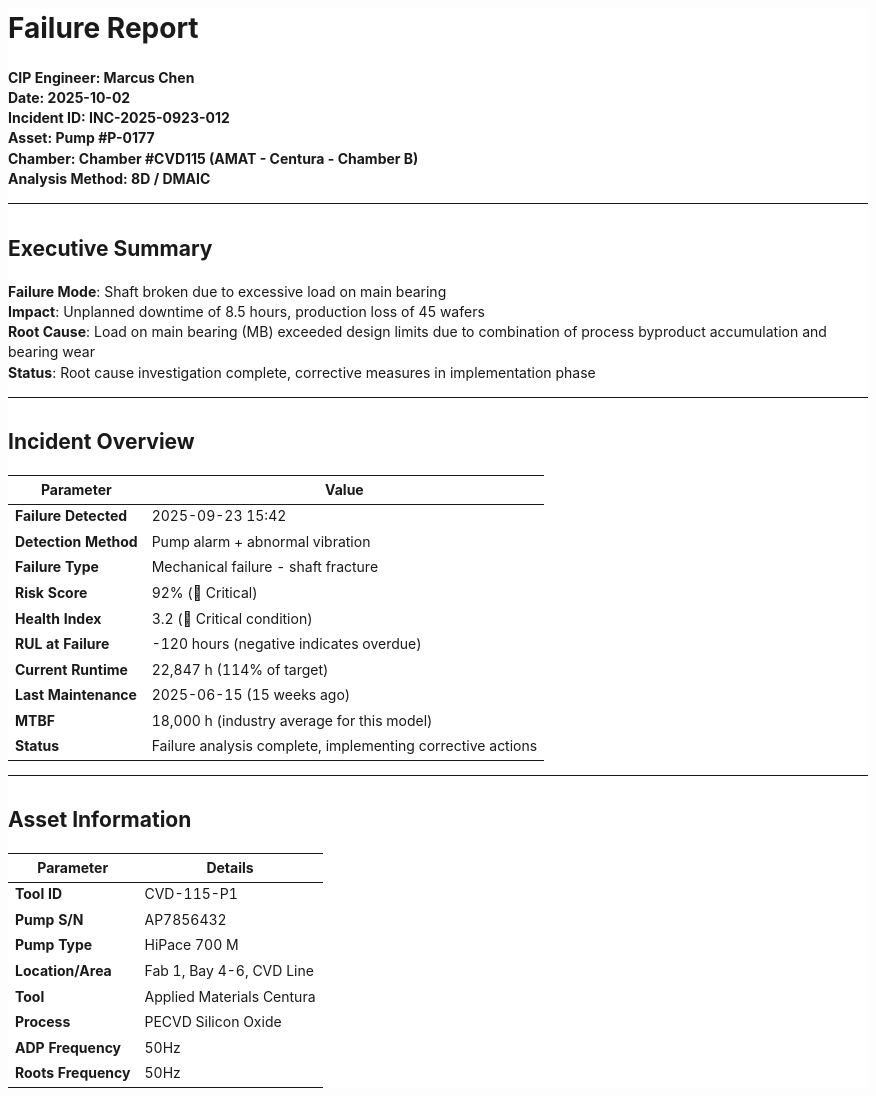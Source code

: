 # Failure Report

**CIP Engineer: Marcus Chen**  
**Date: 2025-10-02**  
**Incident ID: INC-2025-0923-012**  
**Asset: Pump #P-0177**  
**Chamber: Chamber #CVD115 (AMAT - Centura - Chamber B)**  
**Analysis Method: 8D / DMAIC**  

---

## Executive Summary

**Failure Mode**: Shaft broken due to excessive load on main bearing  
**Impact**: Unplanned downtime of 8.5 hours, production loss of 45 wafers  
**Root Cause**: Load on main bearing (MB) exceeded design limits due to combination of process byproduct accumulation and bearing wear  
**Status**: Root cause investigation complete, corrective measures in implementation phase  

---

## Incident Overview

| Parameter | Value |
|-----------|-------|
| **Failure Detected** | 2025-09-23 15:42 |
| **Detection Method** | Pump alarm + abnormal vibration |
| **Failure Type** | Mechanical failure - shaft fracture |
| **Risk Score** | 92% (🔴 Critical) |
| **Health Index** | 3.2 (🔴 Critical condition) |
| **RUL at Failure** | -120 hours (negative indicates overdue) |
| **Current Runtime** | 22,847 h (114% of target) |
| **Last Maintenance** | 2025-06-15 (15 weeks ago) |
| **MTBF** | 18,000 h (industry average for this model) |
| **Status** | Failure analysis complete, implementing corrective actions |

---

## Asset Information

| Parameter | Details |
|-----------|---------|
| **Tool ID** | CVD-115-P1 |
| **Pump S/N** | AP7856432 |
| **Pump Type** | HiPace 700 M |
| **Location/Area** | Fab 1, Bay 4-6, CVD Line |
| **Tool** | Applied Materials Centura |
| **Process** | PECVD Silicon Oxide |
| **ADP Frequency** | 50Hz |
| **Roots Frequency** | 50Hz |